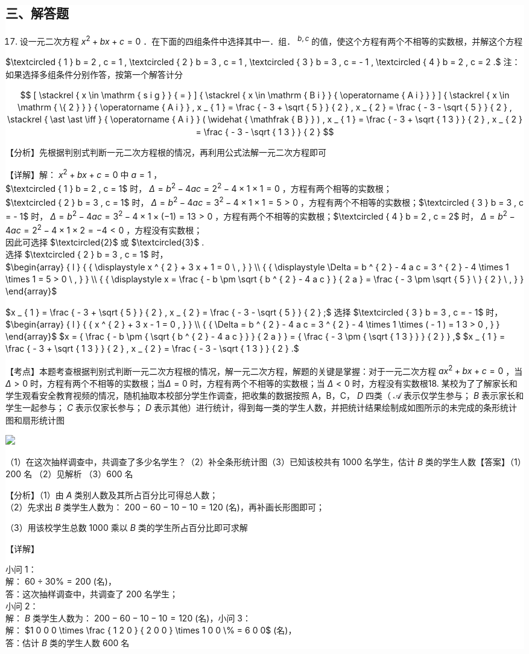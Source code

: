 ## 三、解答题

17. 设一元二次方程 $x ^ { 2 } + b x + c = 0$ ．在下面的四组条件中选择其中一．组． $^ { b , c }$ 的值，使这个方程有两个不相等的实数根，并解这个方程

$\textcircled { 1 } b = 2 , c = 1 , \textcircled { 2 } b = 3 , c = 1 , \textcircled { 3 } b = 3 , c = - 1 , \textcircled { 4 } b = 2 , c = 2 .$ 注：如果选择多组条件分别作答，按第一个解答计分

$$
[ \stackrel { x \in \mathrm { s i g } } { = } ] { \stackrel { x \in \mathrm { B i } } { \operatorname { A i } } } ] { \stackrel { x \in \mathrm { \{ 2 } } } { \operatorname { A i } }  , x _ { 1 } = \frac { - 3 + \sqrt { 5 } } { 2 } , x _ { 2 } = \frac { - 3 - \sqrt { 5 } } { 2 } , \stackrel { \ast \ast \iff } { \operatorname { A i } } ( \widehat { \mathfrak { B } } ) , x _ { 1 } = \frac { - 3 + \sqrt { 1 3 } } { 2 } , x _ { 2 } = \frac { - 3 - \sqrt { 1 3 } } { 2 }
$$

【分析】先根据判别式判断一元二次方程根的情况，再利用公式法解一元二次方程即可

【详解】解： $x ^ { 2 } + b x + c = 0$ 中 $a = 1$ ，  
$\textcircled { 1 } b = 2 , c = 1$ 时， $\Delta = b ^ { 2 } - 4 a c = 2 ^ { 2 } - 4 \times 1 \times 1 = 0$ ，方程有两个相等的实数根；  
$\textcircled { 2 } b = 3 , c = 1$ 时， $\Delta = b ^ { 2 } - 4 a c = 3 ^ { 2 } - 4 \times 1 \times 1 = 5 > 0$ ，方程有两个不相等的实数根；$\textcircled { 3 } b = 3 , c = - 1$ 时， $\Delta = b ^ { 2 } - 4 a c = 3 ^ { 2 } - 4 \times 1 \times ( - 1 ) = 1 3 > 0$ ，方程有两个不相等的实数根；$\textcircled { 4 } b = 2 , c = 2$ 时， $\Delta = b ^ { 2 } - 4 a c = 2 ^ { 2 } - 4 \times 1 \times 2 = - 4 < 0$ ，方程没有实数根；  
因此可选择 $\textcircled{2}$ 或 $\textcircled{3}$ .  
选择 $\textcircled { 2 } b = 3 , c = 1$ 时，  
$\begin{array} { l } { { \displaystyle x ^ { 2 } + 3 x + 1 = 0 \ , } } \\ { { \displaystyle \Delta = b ^ { 2 } - 4 a c = 3 ^ { 2 } - 4 \times 1 \times 1 = 5 > 0 \ , } } \\ { { \displaystyle x = \frac { - b \pm \sqrt { b ^ { 2 } - 4 a c } } { 2 a } = \frac { - 3 \pm \sqrt { 5 } \ } { 2 } \ , } } \end{array}$

$x _ { 1 } = \frac { - 3 + \sqrt { 5 } } { 2 } , x _ { 2 } = \frac { - 3 - \sqrt { 5 } } { 2 } ;$ 选择 $\textcircled { 3 } b = 3 , c = - 1$ 时，$\begin{array} { l } { { x ^ { 2 } + 3 x - 1 = 0 , } } \\ { { \Delta = b ^ { 2 } - 4 a c = 3 ^ { 2 } - 4 \times 1 \times ( - 1 ) = 1 3 > 0 , } } \end{array}$ $x = { \frac { - b \pm { \sqrt { b ^ { 2 } - 4 a c } } } { 2 a } } = { \frac { - 3 \pm { \sqrt { 1 3 } } } { 2 } } ,$ $x _ { 1 } = \frac { - 3 + \sqrt { 1 3 } } { 2 } , x _ { 2 } = \frac { - 3 - \sqrt { 1 3 } } { 2 } .$

【考点】本题考查根据判别式判断一元二次方程根的情况，解一元二次方程，解题的关键是掌握：对于一元二次方程 $a x ^ { 2 } + b x + c = 0$ ，当 $\Delta > 0$ 时，方程有两个不相等的实数根；当$\Delta = 0$ 时，方程有两个不相等的实数根；当 $\Delta < 0$ 时，方程没有实数根18. 某校为了了解家长和学生观看安全教育视频的情况，随机抽取本校部分学生作调查，把收集的数据按照 A，B，C， $D$ 四类（ $\mathbf { \mathcal { A } }$ 表示仅学生参与； $B$ 表示家长和学生一起参与； $C$ 表示仅家长参与； $D$ 表示其他）进行统计，得到每一类的学生人数，并把统计结果绘制成如图所示的未完成的条形统计图和扇形统计图

![](images/acebbf0627b6c46e0a486249393491911b979ce92d90b782c22fb246f2d5179b.jpg)

（1）在这次抽样调查中，共调查了多少名学生？（2）补全条形统计图（3）已知该校共有 1000 名学生，估计 $B$ 类的学生人数【答案】（1）200 名 （2）见解析 （3）600 名

【分析】（1）由 $A$ 类别人数及其所占百分比可得总人数；  
（2）先求出 $B$ 类学生人数为： $2 0 0 - 6 0 - 1 0 - 1 0 = 1 2 0$ (名)，再补画长形图即可；

（3）用该校学生总数 1000 乘以 $B$ 类的学生所占百分比即可求解

【详解】

小问 1：  
解： $6 0 \div 3 0 \% = 2 0 0$ (名)，  
答：这次抽样调查中，共调查了 200 名学生；  
小问 2：  
解： $B$ 类学生人数为： $2 0 0 - 6 0 - 1 0 - 1 0 = 1 2 0$ (名)，小问 3：  
解： $1 0 0 0 \times \frac { 1 2 0 } { 2 0 0 } \times 1 0 0 \% = 6 0 0$ (名)，  
答：估计 $B$ 类的学生人数 600 名
